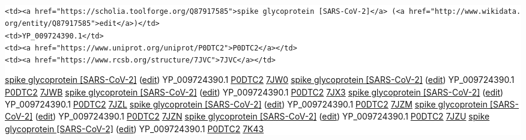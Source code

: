     <td><a href="https://scholia.toolforge.org/Q87917585">spike glycoprotein [SARS-CoV-2]</a> (<a href="http://www.wikidata.org/entity/Q87917585">edit</a>)</td>
    <td>YP_009724390.1</td>
    <td><a href="https://www.uniprot.org/uniprot/P0DTC2">P0DTC2</a></td>
    <td><a href="https://www.rcsb.org/structure/7JVC">7JVC</a></td>
  </tr>
  <tr>
    <td><a href="https://scholia.toolforge.org/Q87917585">spike glycoprotein [SARS-CoV-2]</a> (<a href="http://www.wikidata.org/entity/Q87917585">edit</a>)</td>
    <td>YP_009724390.1</td>
    <td><a href="https://www.uniprot.org/uniprot/P0DTC2">P0DTC2</a></td>
    <td><a href="https://www.rcsb.org/structure/7JW0">7JW0</a></td>
  </tr>
  <tr>
    <td><a href="https://scholia.toolforge.org/Q87917585">spike glycoprotein [SARS-CoV-2]</a> (<a href="http://www.wikidata.org/entity/Q87917585">edit</a>)</td>
    <td>YP_009724390.1</td>
    <td><a href="https://www.uniprot.org/uniprot/P0DTC2">P0DTC2</a></td>
    <td><a href="https://www.rcsb.org/structure/7JWB">7JWB</a></td>
  </tr>
  <tr>
    <td><a href="https://scholia.toolforge.org/Q87917585">spike glycoprotein [SARS-CoV-2]</a> (<a href="http://www.wikidata.org/entity/Q87917585">edit</a>)</td>
    <td>YP_009724390.1</td>
    <td><a href="https://www.uniprot.org/uniprot/P0DTC2">P0DTC2</a></td>
    <td><a href="https://www.rcsb.org/structure/7JX3">7JX3</a></td>
  </tr>
  <tr>
    <td><a href="https://scholia.toolforge.org/Q87917585">spike glycoprotein [SARS-CoV-2]</a> (<a href="http://www.wikidata.org/entity/Q87917585">edit</a>)</td>
    <td>YP_009724390.1</td>
    <td><a href="https://www.uniprot.org/uniprot/P0DTC2">P0DTC2</a></td>
    <td><a href="https://www.rcsb.org/structure/7JZL">7JZL</a></td>
  </tr>
  <tr>
    <td><a href="https://scholia.toolforge.org/Q87917585">spike glycoprotein [SARS-CoV-2]</a> (<a href="http://www.wikidata.org/entity/Q87917585">edit</a>)</td>
    <td>YP_009724390.1</td>
    <td><a href="https://www.uniprot.org/uniprot/P0DTC2">P0DTC2</a></td>
    <td><a href="https://www.rcsb.org/structure/7JZM">7JZM</a></td>
  </tr>
  <tr>
    <td><a href="https://scholia.toolforge.org/Q87917585">spike glycoprotein [SARS-CoV-2]</a> (<a href="http://www.wikidata.org/entity/Q87917585">edit</a>)</td>
    <td>YP_009724390.1</td>
    <td><a href="https://www.uniprot.org/uniprot/P0DTC2">P0DTC2</a></td>
    <td><a href="https://www.rcsb.org/structure/7JZN">7JZN</a></td>
  </tr>
  <tr>
    <td><a href="https://scholia.toolforge.org/Q87917585">spike glycoprotein [SARS-CoV-2]</a> (<a href="http://www.wikidata.org/entity/Q87917585">edit</a>)</td>
    <td>YP_009724390.1</td>
    <td><a href="https://www.uniprot.org/uniprot/P0DTC2">P0DTC2</a></td>
    <td><a href="https://www.rcsb.org/structure/7JZU">7JZU</a></td>
  </tr>
  <tr>
    <td><a href="https://scholia.toolforge.org/Q87917585">spike glycoprotein [SARS-CoV-2]</a> (<a href="http://www.wikidata.org/entity/Q87917585">edit</a>)</td>
    <td>YP_009724390.1</td>
    <td><a href="https://www.uniprot.org/uniprot/P0DTC2">P0DTC2</a></td>
    <td><a href="https://www.rcsb.org/structure/7K43">7K43</a></td>
  </tr>
  <tr>